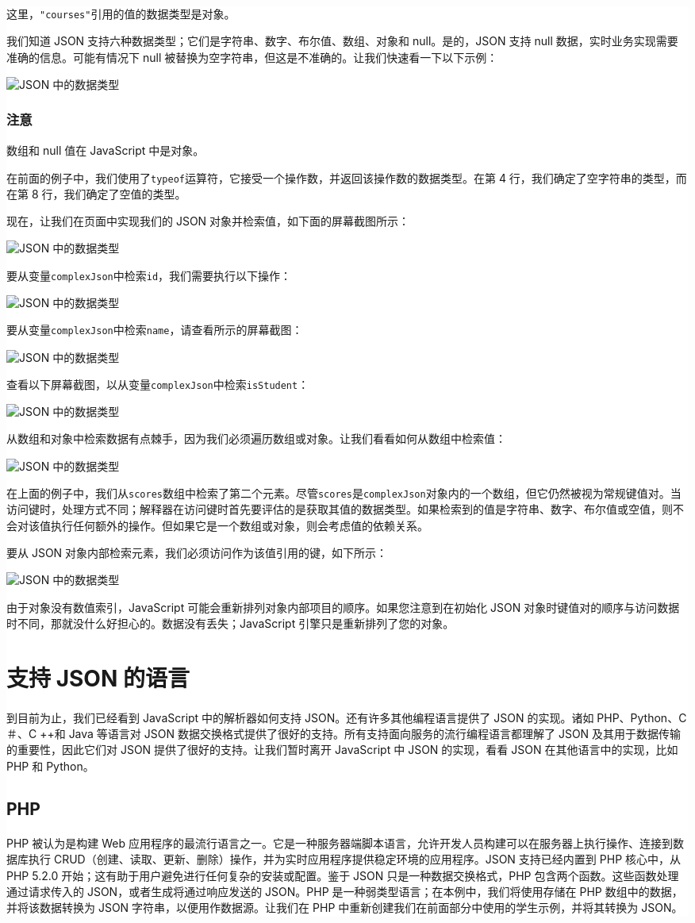 这里，`"courses"`引用的值的数据类型是对象。

我们知道 JSON 支持六种数据类型；它们是字符串、数字、布尔值、数组、对象和 null。是的，JSON 支持 null 数据，实时业务实现需要准确的信息。可能有情况下 null 被替换为空字符串，但这是不准确的。让我们快速看一下以下示例：

![JSON 中的数据类型](https://github.com/OpenDocCN/freelearn-js-zh/raw/master/docs/js-json-ess/img/6034OS_02_16.jpg)

### 注意

数组和 null 值在 JavaScript 中是对象。

在前面的例子中，我们使用了`typeof`运算符，它接受一个操作数，并返回该操作数的数据类型。在第 4 行，我们确定了空字符串的类型，而在第 8 行，我们确定了空值的类型。

现在，让我们在页面中实现我们的 JSON 对象并检索值，如下面的屏幕截图所示：

![JSON 中的数据类型](https://github.com/OpenDocCN/freelearn-js-zh/raw/master/docs/js-json-ess/img/6034OS_02_17.jpg)

要从变量`complexJson`中检索`id`，我们需要执行以下操作：

![JSON 中的数据类型](https://github.com/OpenDocCN/freelearn-js-zh/raw/master/docs/js-json-ess/img/6034OS_02_18.jpg)

要从变量`complexJson`中检索`name`，请查看所示的屏幕截图：

![JSON 中的数据类型](https://github.com/OpenDocCN/freelearn-js-zh/raw/master/docs/js-json-ess/img/6034OS_02_19.jpg)

查看以下屏幕截图，以从变量`complexJson`中检索`isStudent`：

![JSON 中的数据类型](https://github.com/OpenDocCN/freelearn-js-zh/raw/master/docs/js-json-ess/img/6034OS_02_20.jpg)

从数组和对象中检索数据有点棘手，因为我们必须遍历数组或对象。让我们看看如何从数组中检索值：

![JSON 中的数据类型](https://github.com/OpenDocCN/freelearn-js-zh/raw/master/docs/js-json-ess/img/6034OS_02_21.jpg)

在上面的例子中，我们从`scores`数组中检索了第二个元素。尽管`scores`是`complexJson`对象内的一个数组，但它仍然被视为常规键值对。当访问键时，处理方式不同；解释器在访问键时首先要评估的是获取其值的数据类型。如果检索到的值是字符串、数字、布尔值或空值，则不会对该值执行任何额外的操作。但如果它是一个数组或对象，则会考虑值的依赖关系。

要从 JSON 对象内部检索元素，我们必须访问作为该值引用的键，如下所示：

![JSON 中的数据类型](https://github.com/OpenDocCN/freelearn-js-zh/raw/master/docs/js-json-ess/img/6034OS_02_22.jpg)

由于对象没有数值索引，JavaScript 可能会重新排列对象内部项目的顺序。如果您注意到在初始化 JSON 对象时键值对的顺序与访问数据时不同，那就没什么好担心的。数据没有丢失；JavaScript 引擎只是重新排列了您的对象。

# 支持 JSON 的语言

到目前为止，我们已经看到 JavaScript 中的解析器如何支持 JSON。还有许多其他编程语言提供了 JSON 的实现。诸如 PHP、Python、C＃、C ++和 Java 等语言对 JSON 数据交换格式提供了很好的支持。所有支持面向服务的流行编程语言都理解了 JSON 及其用于数据传输的重要性，因此它们对 JSON 提供了很好的支持。让我们暂时离开 JavaScript 中 JSON 的实现，看看 JSON 在其他语言中的实现，比如 PHP 和 Python。

## PHP

PHP 被认为是构建 Web 应用程序的最流行语言之一。它是一种服务器端脚本语言，允许开发人员构建可以在服务器上执行操作、连接到数据库执行 CRUD（创建、读取、更新、删除）操作，并为实时应用程序提供稳定环境的应用程序。JSON 支持已经内置到 PHP 核心中，从 PHP 5.2.0 开始；这有助于用户避免进行任何复杂的安装或配置。鉴于 JSON 只是一种数据交换格式，PHP 包含两个函数。这些函数处理通过请求传入的 JSON，或者生成将通过响应发送的 JSON。PHP 是一种弱类型语言；在本例中，我们将使用存储在 PHP 数组中的数据，并将该数据转换为 JSON 字符串，以便用作数据源。让我们在 PHP 中重新创建我们在前面部分中使用的学生示例，并将其转换为 JSON。
